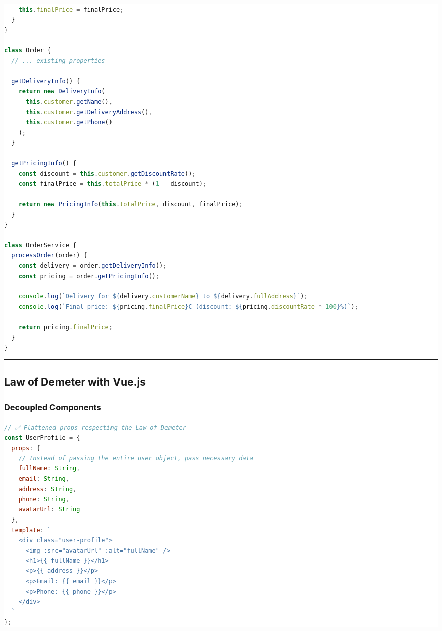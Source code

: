 ```javascript
    this.finalPrice = finalPrice;
  }
}

class Order {
  // ... existing properties

  getDeliveryInfo() {
    return new DeliveryInfo(
      this.customer.getName(),
      this.customer.getDeliveryAddress(),
      this.customer.getPhone()
    );
  }

  getPricingInfo() {
    const discount = this.customer.getDiscountRate();
    const finalPrice = this.totalPrice * (1 - discount);

    return new PricingInfo(this.totalPrice, discount, finalPrice);
  }
}

class OrderService {
  processOrder(order) {
    const delivery = order.getDeliveryInfo();
    const pricing = order.getPricingInfo();

    console.log(`Delivery for ${delivery.customerName} to ${delivery.fullAddress}`);
    console.log(`Final price: ${pricing.finalPrice}€ (discount: ${pricing.discountRate * 100}%)`);

    return pricing.finalPrice;
  }
}
```

---

## Law of Demeter with Vue.js

### Decoupled Components

```javascript
// ✅ Flattened props respecting the Law of Demeter
const UserProfile = {
  props: {
    // Instead of passing the entire user object, pass necessary data
    fullName: String,
    email: String,
    address: String,
    phone: String,
    avatarUrl: String
  },
  template: `
    <div class="user-profile">
      <img :src="avatarUrl" :alt="fullName" />
      <h1>{{ fullName }}</h1>
      <p>{{ address }}</p>
      <p>Email: {{ email }}</p>
      <p>Phone: {{ phone }}</p>
    </div>
  `
};
```